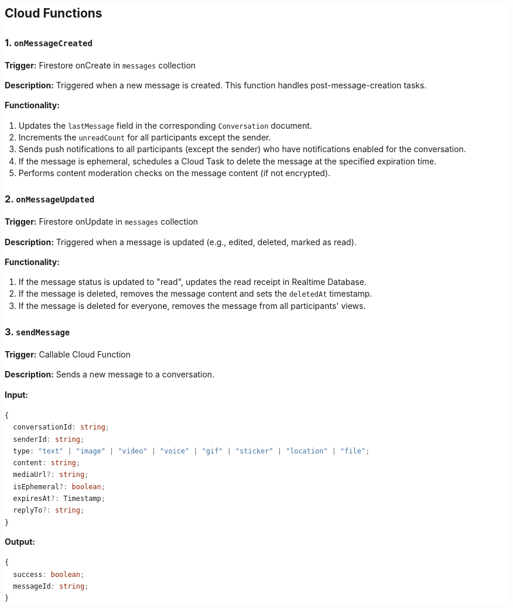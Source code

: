 
## Cloud Functions

### 1. `onMessageCreated`

**Trigger:** Firestore onCreate in `messages` collection

**Description:** Triggered when a new message is created. This function handles post-message-creation tasks.

**Functionality:**

1. Updates the `lastMessage` field in the corresponding `Conversation` document.
2. Increments the `unreadCount` for all participants except the sender.
3. Sends push notifications to all participants (except the sender) who have notifications enabled for the conversation.
4. If the message is ephemeral, schedules a Cloud Task to delete the message at the specified expiration time.
5. Performs content moderation checks on the message content (if not encrypted).

### 2. `onMessageUpdated`

**Trigger:** Firestore onUpdate in `messages` collection

**Description:** Triggered when a message is updated (e.g., edited, deleted, marked as read).

**Functionality:**

1. If the message status is updated to "read", updates the read receipt in Realtime Database.
2. If the message is deleted, removes the message content and sets the `deletedAt` timestamp.
3. If the message is deleted for everyone, removes the message from all participants' views.

### 3. `sendMessage`

**Trigger:** Callable Cloud Function

**Description:** Sends a new message to a conversation.

**Input:**

```typescript
{
  conversationId: string;
  senderId: string;
  type: "text" | "image" | "video" | "voice" | "gif" | "sticker" | "location" | "file";
  content: string;
  mediaUrl?: string;
  isEphemeral?: boolean;
  expiresAt?: Timestamp;
  replyTo?: string;
}
```

**Output:**

```typescript
{
  success: boolean;
  messageId: string;
}
```
